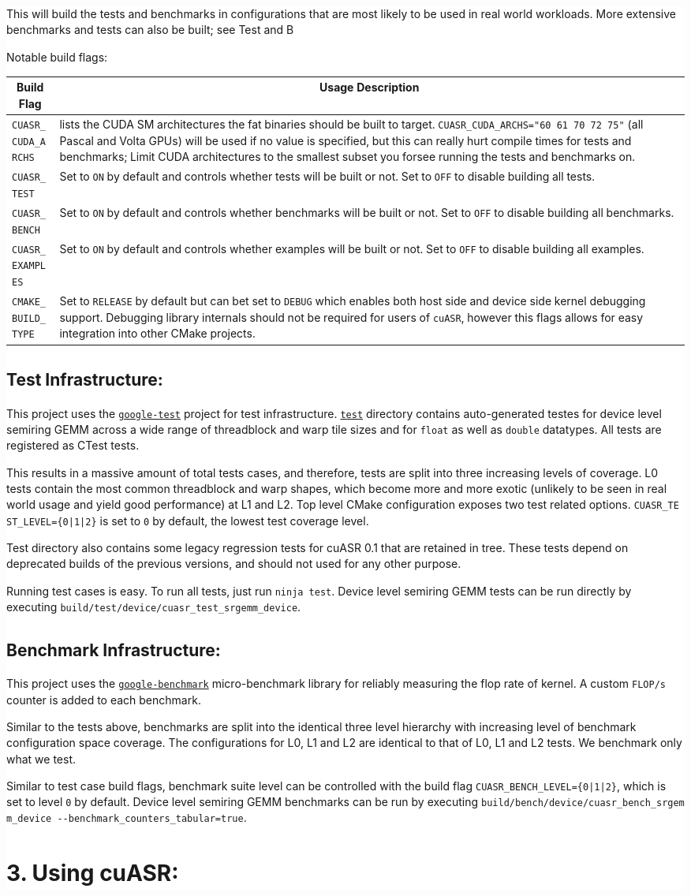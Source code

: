 This will build the tests and benchmarks in configurations that are most likely to be used in real world workloads. More extensive benchmarks and tests can also be built; see Test and B

Notable build flags:

| Build Flag | Usage Description |
|-|-|
| `CUASR_CUDA_ARCHS` | lists the CUDA SM architectures the fat binaries should be built to target. `CUASR_CUDA_ARCHS="60 61 70 72 75"` (all Pascal and Volta GPUs) will be used if no value is specified, but this can really hurt compile times for tests and benchmarks; Limit CUDA architectures to the smallest subset you forsee running the tests and benchmarks on.
| `CUASR_TEST` | Set to `ON` by default and controls whether tests will be built or not. Set to `OFF` to disable building all tests. |
| `CUASR_BENCH` | Set to `ON` by default and controls whether benchmarks will be built or not. Set to `OFF` to disable building all benchmarks. |
| `CUASR_EXAMPLES` | Set to `ON` by default and controls whether examples will be built or not. Set to `OFF` to disable building all examples. |
| `CMAKE_BUILD_TYPE` | Set to `RELEASE` by default but can bet set to `DEBUG` which enables both host side and device side kernel debugging support. Debugging library internals should not be required for users of `cuASR`, however this flags allows for easy integration into other CMake projects. |

## Test Infrastructure:
This project uses the [`google-test`](https://github.com/google/googletest) project for test infrastructure. [`test`](test) directory contains auto-generated testes for device level semiring GEMM across a wide range of threadblock and warp tile sizes and for `float` as well as `double` datatypes. All tests are registered as CTest tests.

This results in a massive amount of total tests cases, and therefore, tests are split into three increasing levels of coverage. L0 tests contain the most common threadblock and warp shapes, which become more and more exotic (unlikely to be seen in real world usage and yield good performance) at L1 and L2. Top level CMake configuration exposes two test related options. `CUASR_TEST_LEVEL={0|1|2}` is set to `0` by default, the lowest test coverage level.

Test directory also contains some legacy regression tests for cuASR 0.1 that are retained in tree. These tests depend on deprecated builds of the previous versions, and should not used for any other purpose.

Running test cases is easy. To run all tests, just run `ninja test`. Device level semiring GEMM tests can be run directly by executing `build/test/device/cuasr_test_srgemm_device`.

## Benchmark Infrastructure:
This project uses the [`google-benchmark`](https://github.com/google/benchmark) micro-benchmark library for reliably measuring the flop rate of kernel. A custom `FLOP/s` counter is added to each benchmark.

Similar to the tests above, benchmarks are split into the identical three level hierarchy with increasing level of benchmark configuration space coverage. The configurations for L0, L1 and L2 are identical to that of L0, L1 and L2 tests. We benchmark only what we test.

Similar to test case build flags, benchmark suite level can be controlled with the build flag `CUASR_BENCH_LEVEL={0|1|2}`, which is set to level `0` by default. Device level semiring GEMM benchmarks can be run by executing `build/bench/device/cuasr_bench_srgemm_device --benchmark_counters_tabular=true`.

# 3. Using cuASR:
